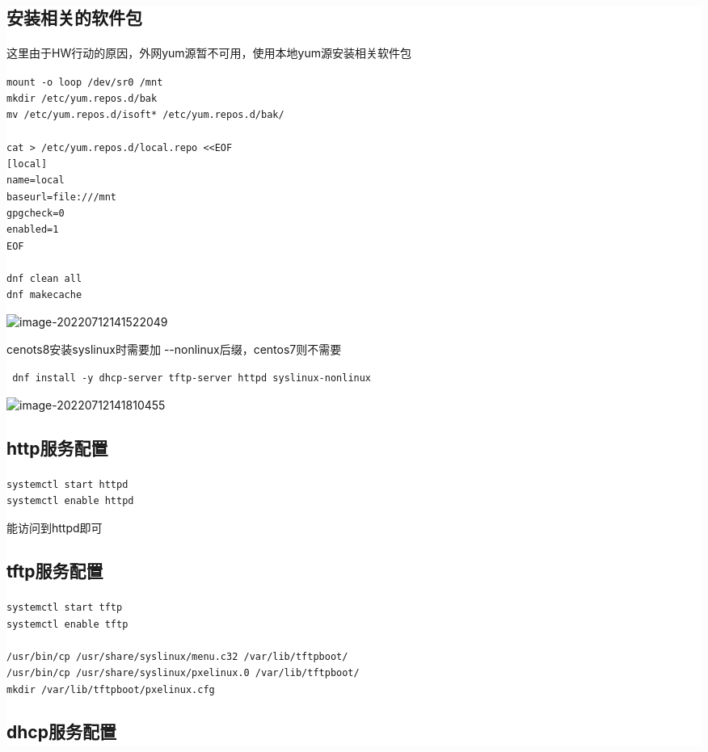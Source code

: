 ## 安装相关的软件包

这里由于HW行动的原因，外网yum源暂不可用，使用本地yum源安装相关软件包

```
mount -o loop /dev/sr0 /mnt
mkdir /etc/yum.repos.d/bak
mv /etc/yum.repos.d/isoft* /etc/yum.repos.d/bak/

cat > /etc/yum.repos.d/local.repo <<EOF
[local]
name=local
baseurl=file:///mnt
gpgcheck=0
enabled=1
EOF

dnf clean all
dnf makecache
```

![image-20220712141522049](https://image.lvbibir.cn/blog/image-20220712141522049.png)

cenots8安装syslinux时需要加 --nonlinux后缀，centos7则不需要

```
 dnf install -y dhcp-server tftp-server httpd syslinux-nonlinux
```

![image-20220712141810455](https://image.lvbibir.cn/blog/image-20220712141810455.png)

## http服务配置

```
systemctl start httpd
systemctl enable httpd
```

能访问到httpd即可

## tftp服务配置

```
systemctl start tftp
systemctl enable tftp

/usr/bin/cp /usr/share/syslinux/menu.c32 /var/lib/tftpboot/
/usr/bin/cp /usr/share/syslinux/pxelinux.0 /var/lib/tftpboot/
mkdir /var/lib/tftpboot/pxelinux.cfg
```

## dhcp服务配置
